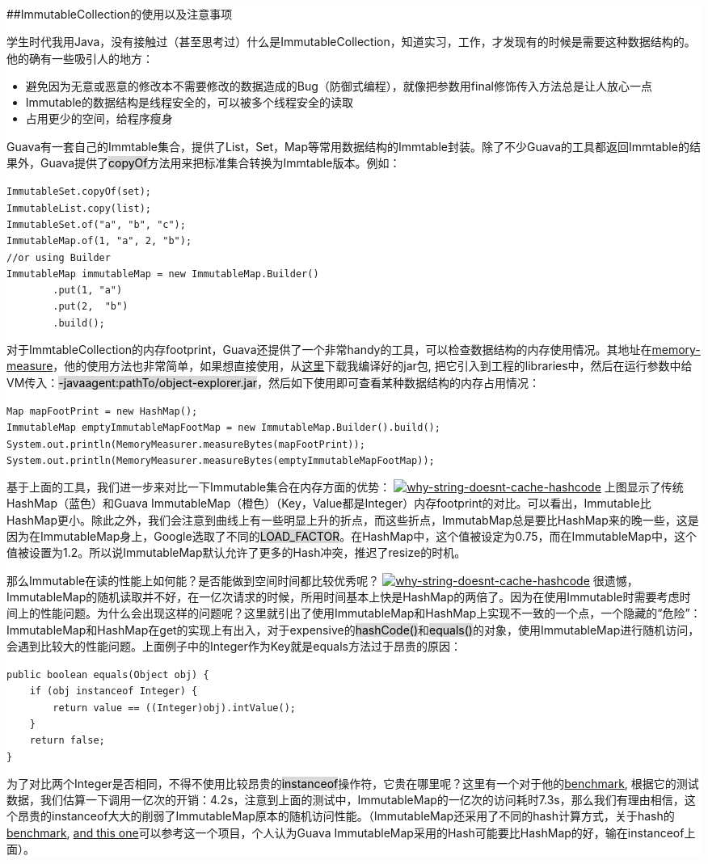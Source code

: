 ##ImmutableCollection的使用以及注意事项

学生时代我用Java，没有接触过（甚至思考过）什么是ImmutableCollection，知道实习，工作，才发现有的时候是需要这种数据结构的。他的确有一些吸引人的地方：

+ 避免因为无意或恶意的修改本不需要修改的数据造成的Bug（防御式编程），就像把参数用final修饰传入方法总是让人放心一点
+ Immutable的数据结构是线程安全的，可以被多个线程安全的读取
+ 占用更少的空间，给程序瘦身

Guava有一套自己的Immtable集合，提供了List，Set，Map等常用数据结构的Immtable封装。除了不少Guava的工具都返回Immtable的结果外，Guava提供了<span style="background-color: #D8D8D8"><font color="black">copyOf</font></span>方法用来把标准集合转换为Immtable版本。例如：
<pre><code class="Java">ImmutableSet.copyOf(set);
ImmutableList.copy(list);
ImmutableSet.of("a", "b", "c");
ImmutableMap.of(1, "a", 2, "b");
//or using Builder
ImmutableMap<Integer, String> immutableMap = new ImmutableMap.Builder<Integer, String>()
        .put(1, "a")
        .put(2,  "b")
        .build();</code></pre>

对于ImmtableCollection的内存footprint，Guava还提供了一个非常handy的工具，可以检查数据结构的内存使用情况。其地址在<a href="https://github.com/msteindorfer/memory-measurer">memory-measure</a>，他的使用方法也非常简单，如果想直接使用，从<a href="https://drive.google.com/open?id=0B7jjV8XBHXkIREplSDFrR0g4cUk">这里</a>下载我编译好的jar包, 把它引入到工程的libraries中，然后在运行参数中给VM传入：<span style="background-color: #D8D8D8"><font color="black">-javaagent:pathTo/object-explorer.jar</font></span>，然后如下使用即可查看某种数据结构的内存占用情况：
<pre><code class="Java">Map<Integer, Integer> mapFootPrint = new HashMap<Integer, Integer>();
ImmutableMap<Integer, Integer> emptyImmutableMapFootMap = new ImmutableMap.Builder<Integer, Integer>().build();
System.out.println(MemoryMeasurer.measureBytes(mapFootPrint));
System.out.println(MemoryMeasurer.measureBytes(emptyImmutableMapFootMap));</code></pre>

基于上面的工具，我们进一步来对比一下Immutable集合在内存方面的优势：
<a href="{{site.baseurl}}public/img/image/immutablemapVSmap.png" data-lightbox="immutableMap-memory-benchmark" data-title="ImmutableMap and HashMap memory compare"><img src="{{site.baseurl}}public/img/image/immutablemapVSmap.png" alt="why-string-doesnt-cache-hashcode" /></a>
上图显示了传统HashMap（蓝色）和Guava ImmutableMap（橙色）（Key，Value都是Integer）内存footprint的对比。可以看出，Immutable比HashMap更小。除此之外，我们会注意到曲线上有一些明显上升的折点，而这些折点，ImmutabMap总是要比HashMap来的晚一些，这是因为在ImmutableMap身上，Google选取了不同的<span style="background-color: #D8D8D8"><font color="black">LOAD_FACTOR</font></span>。在HashMap中，这个值被设定为0.75，而在ImmutableMap中，这个值被设置为1.2。所以说ImmutableMap默认允许了更多的Hash冲突，推迟了resize的时机。

那么Immutable在读的性能上如何能？是否能做到空间时间都比较优秀呢？
<a href="{{site.baseurl}}public/img/image/accessTimeTestImmutableMapVsHashMap.png" data-lightbox="immutableMap-random-access-benchmark" data-title="ImmutableMap and HashMap random access compare"><img src="{{site.baseurl}}public/img/image/accessTimeTestImmutableMapVsHashMap.png" alt="why-string-doesnt-cache-hashcode" /></a>
很遗憾，ImmutableMap的随机读取并不好，在一亿次请求的时候，所用时间基本上快是HashMap的两倍了。因为在使用Immutable时需要考虑时间上的性能问题。为什么会出现这样的问题呢？这里就引出了使用ImmutableMap和HashMap上实现不一致的一个点，一个隐藏的“危险”： ImmutableMap和HashMap在get的实现上有出入，对于expensive的<span style="background-color: #D8D8D8"><font color="black">hashCode()</font></span>和<span style="background-color: #D8D8D8"><font color="black">equals()</font></span>的对象，使用ImmutableMap进行随机访问，会遇到比较大的性能问题。上面例子中的Integer作为Key就是equals方法过于昂贵的原因：
<pre><code class="Java">public boolean equals(Object obj) {
    if (obj instanceof Integer) {
        return value == ((Integer)obj).intValue();
    }
    return false;
}</code></pre>
为了对比两个Integer是否相同，不得不使用比较昂贵的<span style="background-color: #D8D8D8"><font color="black">instanceof</font></span>操作符，它贵在哪里呢？这里有一个对于他的<a href="http://stackoverflow.com/a/26514984/1285444">benchmark</a>, 根据它的测试数据，我们估算一下调用一亿次的开销：4.2s，注意到上面的测试中，ImmutableMap的一亿次的访问耗时7.3s，那么我们有理由相信，这个昂贵的instanceof大大的削弱了ImmutableMap原本的随机访问性能。（ImmutableMap还采用了不同的hash计算方式，关于hash的<a href="https://lonewolfer.wordpress.com/2015/01/05/benchmarking-hash-functions/">benchmark</a>, <a href="http://www.nurkiewicz.com/2014/04/hashmap-performance-improvements-in.html">and this one</a>可以参考这一个项目，个人认为Guava ImmutableMap采用的Hash可能要比HashMap的好，输在instanceof上面）。

